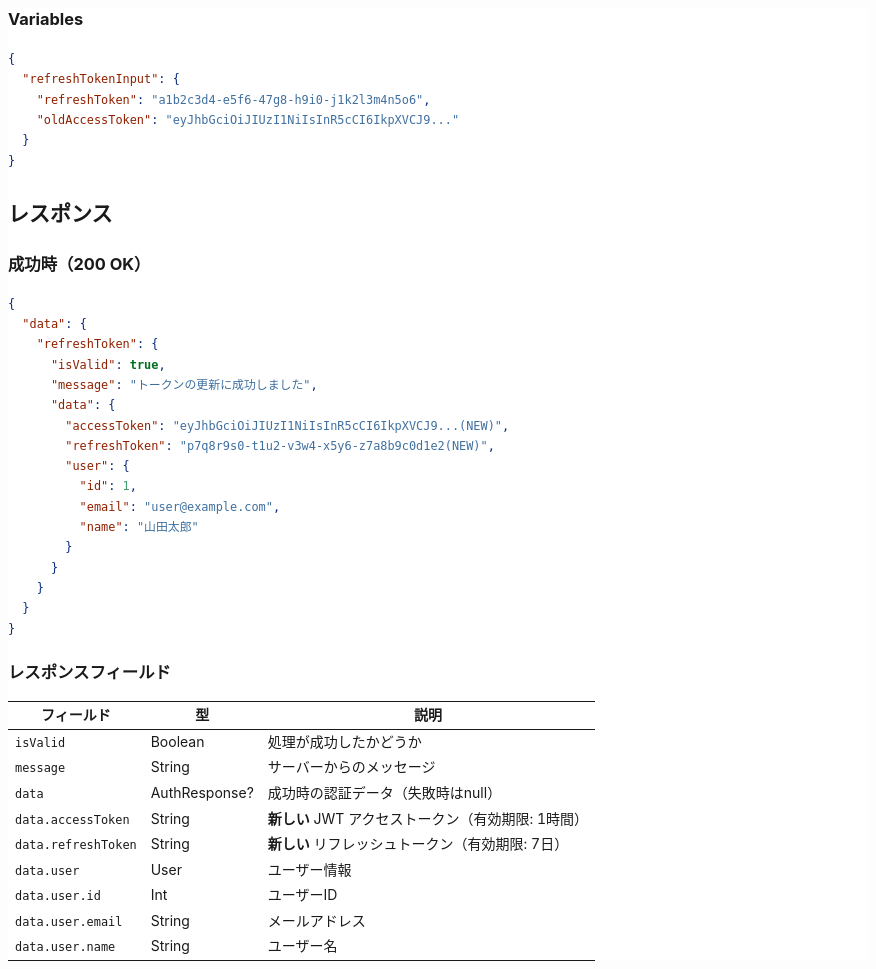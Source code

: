 ### Variables

```json
{
  "refreshTokenInput": {
    "refreshToken": "a1b2c3d4-e5f6-47g8-h9i0-j1k2l3m4n5o6",
    "oldAccessToken": "eyJhbGciOiJIUzI1NiIsInR5cCI6IkpXVCJ9..."
  }
}
```

## レスポンス

### 成功時（200 OK）

```json
{
  "data": {
    "refreshToken": {
      "isValid": true,
      "message": "トークンの更新に成功しました",
      "data": {
        "accessToken": "eyJhbGciOiJIUzI1NiIsInR5cCI6IkpXVCJ9...(NEW)",
        "refreshToken": "p7q8r9s0-t1u2-v3w4-x5y6-z7a8b9c0d1e2(NEW)",
        "user": {
          "id": 1,
          "email": "user@example.com",
          "name": "山田太郎"
        }
      }
    }
  }
}
```

### レスポンスフィールド

| フィールド | 型 | 説明 |
|-----------|-----|------|
| `isValid` | Boolean | 処理が成功したかどうか |
| `message` | String | サーバーからのメッセージ |
| `data` | AuthResponse? | 成功時の認証データ（失敗時はnull） |
| `data.accessToken` | String | **新しい** JWT アクセストークン（有効期限: 1時間） |
| `data.refreshToken` | String | **新しい** リフレッシュトークン（有効期限: 7日） |
| `data.user` | User | ユーザー情報 |
| `data.user.id` | Int | ユーザーID |
| `data.user.email` | String | メールアドレス |
| `data.user.name` | String | ユーザー名 |
